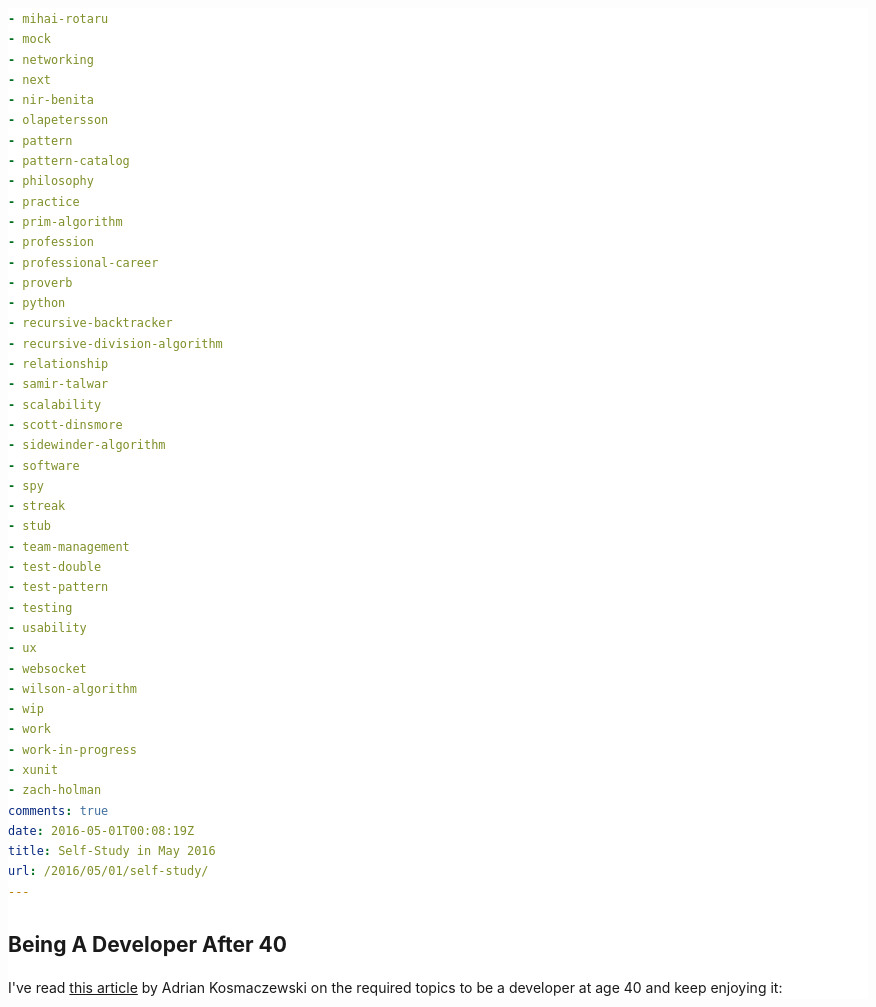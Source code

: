 ```yaml
- mihai-rotaru
- mock
- networking
- next
- nir-benita
- olapetersson
- pattern
- pattern-catalog
- philosophy
- practice
- prim-algorithm
- profession
- professional-career
- proverb
- python
- recursive-backtracker
- recursive-division-algorithm
- relationship
- samir-talwar
- scalability
- scott-dinsmore
- sidewinder-algorithm
- software
- spy
- streak
- stub
- team-management
- test-double
- test-pattern
- testing
- usability
- ux
- websocket
- wilson-algorithm
- wip
- work
- work-in-progress
- xunit
- zach-holman
comments: true
date: 2016-05-01T00:08:19Z
title: Self-Study in May 2016
url: /2016/05/01/self-study/
---
```


## Being A Developer After 40

I've read [this article][developer-after-40] by Adrian Kosmaczewski on the required topics to be a developer at age 40 and keep enjoying it:


[developer-after-40]: https://medium.freecodecamp.com/being-a-developer-after-40-3c5dd112210c
[firing-people]: https://zachholman.com/talk/firing-people
[design-pples-for-devs]: https://medium.com/@nirbenita/the-10-design-heuristics-for-developers-1e70a9dc58a7
[design-patterns-flux-2]: https://medium.com/swlh/design-patterns-coming-full-circle-part-two-ced2c69e4724#.x8ud7eeqm
[ending-github-streak]: https://medium.com/@karan/why-i-m-ending-my-github-streak-after-844-days-80fd014dc8df
[lessons-learned-jobs]: http://blog.kartones.net/post/good-lessons-learned-from-past-jobs/
[too-much-wip]: http://monospacedmonologues.com/post/144137568985/too-much-work-in-progress
[test-double]: http://www.martinfowler.com/bliki/TestDouble.html
[million-concurrent-connections]: https://mrotaru.wordpress.com/2013/10/10/scaling-to-12-million-concurrent-connections-how-migratorydata-did-it/
[do-what-you-love]: https://www.linkedin.com/pulse/do-what-you-love-jorge-diaz
[find-work-you-love]: https://www.ted.com/talks/scott_dinsmore_how_to_find_work_you_love/transcript?language=en
[jhipster-intro-slides]: https://speakerdeck.com/olbpetersson/jhipster-the-best-way-to-breed-a-new-app
[events-awesome-job]: https://medium.freecodecamp.com/networking-at-meet-ups-getting-hired-f0f7c4f4681a
[maze-generation]: http://weblog.jamisbuck.org/2011/2/7/maze-generation-algorithm-recap
[poverty-of-constraints]: http://weblog.jamisbuck.org/2016/3/19/poverty-of-constraints.html